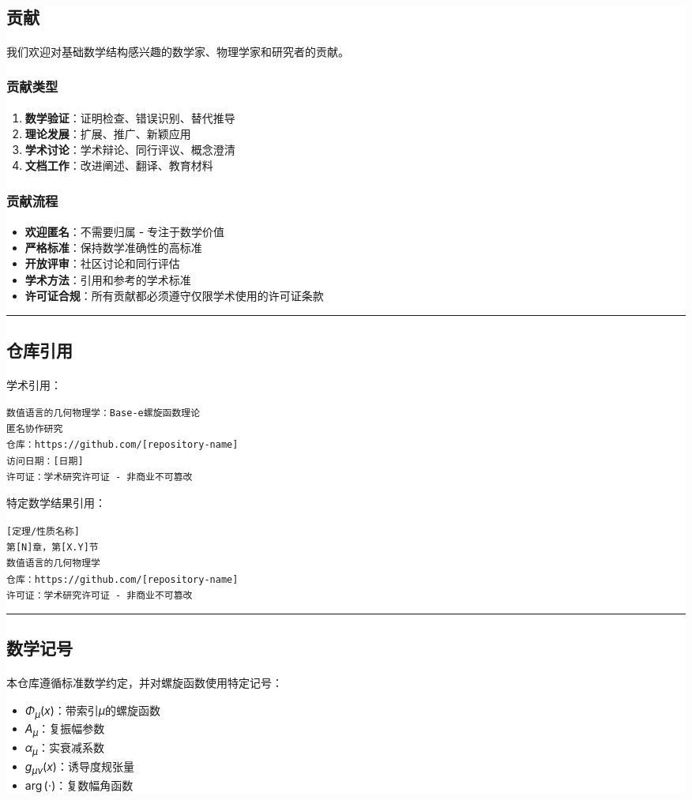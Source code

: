 
## 贡献

我们欢迎对基础数学结构感兴趣的数学家、物理学家和研究者的贡献。

### 贡献类型
1. **数学验证**：证明检查、错误识别、替代推导
2. **理论发展**：扩展、推广、新颖应用
3. **学术讨论**：学术辩论、同行评议、概念澄清
4. **文档工作**：改进阐述、翻译、教育材料

### 贡献流程
- **欢迎匿名**：不需要归属 - 专注于数学价值
- **严格标准**：保持数学准确性的高标准
- **开放评审**：社区讨论和同行评估
- **学术方法**：引用和参考的学术标准
- **许可证合规**：所有贡献都必须遵守仅限学术使用的许可证条款



---

## 仓库引用

学术引用：

```
数值语言的几何物理学：Base-e螺旋函数理论
匿名协作研究
仓库：https://github.com/[repository-name]
访问日期：[日期]
许可证：学术研究许可证 - 非商业不可篡改
```

特定数学结果引用：
```
[定理/性质名称]
第[N]章，第[X.Y]节
数值语言的几何物理学
仓库：https://github.com/[repository-name]
许可证：学术研究许可证 - 非商业不可篡改
```

---

## 数学记号

本仓库遵循标准数学约定，并对螺旋函数使用特定记号：

- $\Phi_\mu(x)$：带索引$\mu$的螺旋函数
- $A_\mu$：复振幅参数
- $\alpha_\mu$：实衰减系数
- $g_{\mu\nu}(x)$：诱导度规张量
- $\arg(\cdot)$：复数幅角函数
